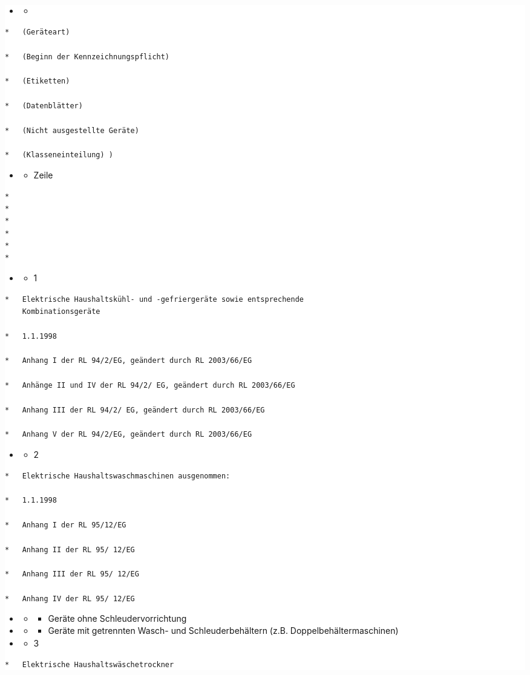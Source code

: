 
*    *
    *   (Geräteart)

    *   (Beginn der Kennzeichnungspflicht)

    *   (Etiketten)

    *   (Datenblätter)

    *   (Nicht ausgestellte Geräte)

    *   (Klasseneinteilung) )


*    *   Zeile

    *
    *
    *
    *
    *
    *

*    *   1

    *   Elektrische Haushaltskühl- und -gefriergeräte sowie entsprechende
        Kombinationsgeräte

    *   1.1.1998

    *   Anhang I der RL 94/2/EG, geändert durch RL 2003/66/EG

    *   Anhänge II und IV der RL 94/2/ EG, geändert durch RL 2003/66/EG

    *   Anhang III der RL 94/2/ EG, geändert durch RL 2003/66/EG

    *   Anhang V der RL 94/2/EG, geändert durch RL 2003/66/EG


*    *   2

    *   Elektrische Haushaltswaschmaschinen ausgenommen:

    *   1.1.1998

    *   Anhang I der RL 95/12/EG

    *   Anhang II der RL 95/ 12/EG

    *   Anhang III der RL 95/ 12/EG

    *   Anhang IV der RL 95/ 12/EG


*    *   - Geräte ohne Schleudervorrichtung


*    *   - Geräte mit getrennten Wasch- und Schleuderbehältern (z.B.
        Doppelbehältermaschinen)


*    *   3

    *   Elektrische Haushaltswäschetrockner
